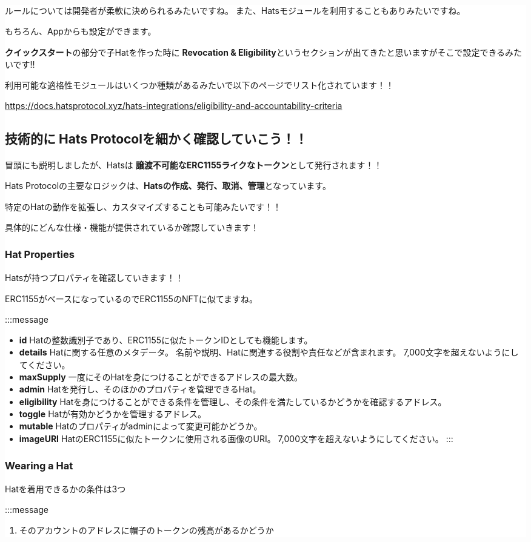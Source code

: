   ルールについては開発者が柔軟に決められるみたいですね。
  また、Hatsモジュールを利用することもありみたいですね。

  もちろん、Appからも設定ができます。
  
  **クイックスタート**の部分で子Hatを作った時に **Revocation & Eligibility**というセクションが出てきたと思いますがそこで設定できるみたいです!!

  利用可能な適格性モジュールはいくつか種類があるみたいで以下のページでリスト化されています！！

https://docs.hatsprotocol.xyz/hats-integrations/eligibility-and-accountability-criteria

## 技術的に Hats Protocolを細かく確認していこう！！

冒頭にも説明しましたが、Hatsは **譲渡不可能なERC1155ライクなトークン**として発行されます！！

Hats Protocolの主要なロジックは、**Hatsの作成、発行、取消、管理**となっています。

特定のHatの動作を拡張し、カスタマイズすることも可能みたいです！！

具体的にどんな仕様・機能が提供されているか確認していきます！

### Hat Properties

Hatsが持つプロパティを確認していきます！！

ERC1155がベースになっているのでERC1155のNFTに似てますね。

:::message
- **id**
  Hatの整数識別子であり、ERC1155に似たトークンIDとしても機能します。
- **details**
  Hatに関する任意のメタデータ。
  名前や説明、Hatに関連する役割や責任などが含まれます。
  7,000文字を超えないようにしてください。
- **maxSupply**
  一度にそのHatを身につけることができるアドレスの最大数。
- **admin**
  Hatを発行し、そのほかのプロパティを管理できるHat。
- **eligibility**
  Hatを身につけることができる条件を管理し、その条件を満たしているかどうかを確認するアドレス。
- **toggle**
  Hatが有効かどうかを管理するアドレス。
- **mutable**
  Hatのプロパティがadminによって変更可能かどうか。
- **imageURI**
  HatのERC1155に似たトークンに使用される画像のURI。
  7,000文字を超えないようにしてください。
:::

### Wearing a Hat

Hatを着用できるかの条件は3つ

:::message
1. そのアカウントのアドレスに帽子のトークンの残高があるかどうか

